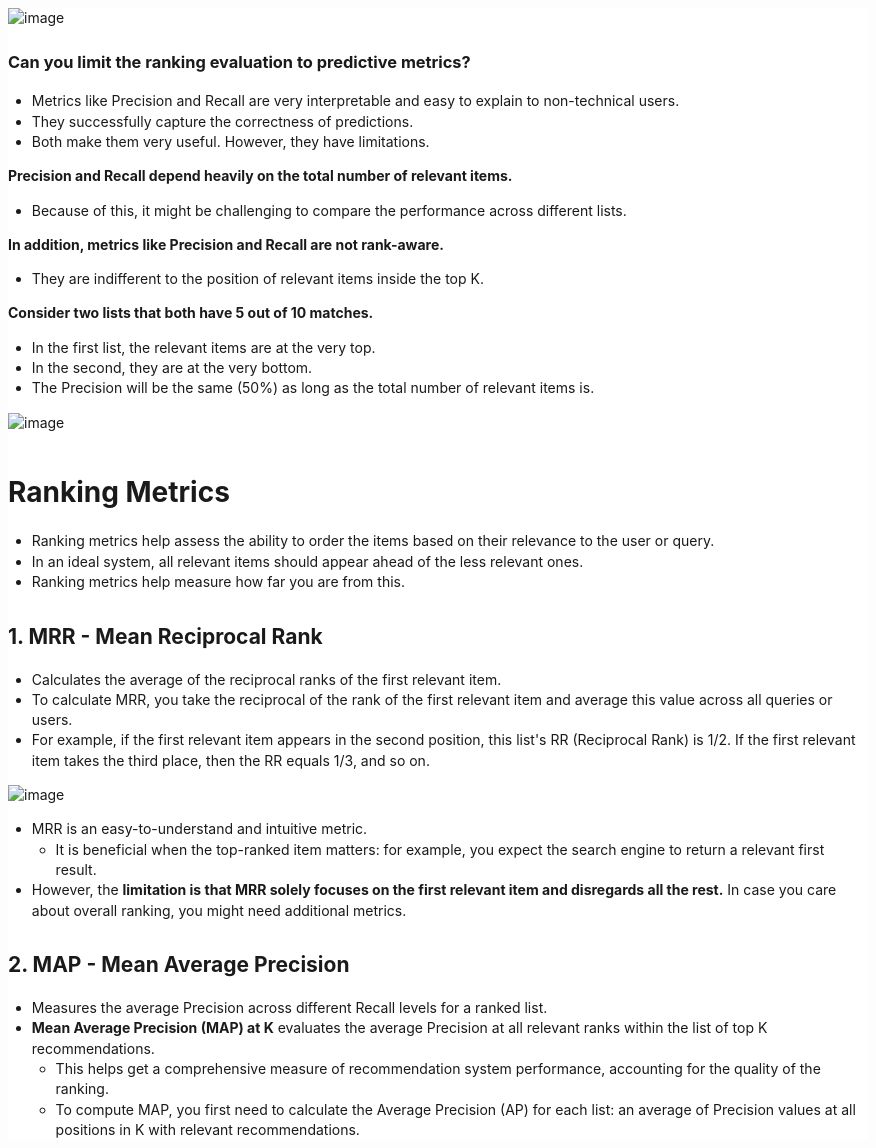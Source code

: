 ![image](https://github.com/user-attachments/assets/c318e1e1-5127-41ec-8d04-d832a812d1f3)


### Can you limit the ranking evaluation to predictive metrics? 
* Metrics like Precision and Recall are very interpretable and easy to explain to non-technical users.
* They successfully capture the correctness of predictions. 
* Both make them very useful. However, they have limitations. 

**Precision and Recall depend heavily on the total number of relevant items.**
  * Because of this, it might be challenging to compare the performance across different lists.

**In addition, metrics like Precision and Recall are not rank-aware.** 
  * They are indifferent to the position of relevant items inside the top K. 
 
**Consider two lists that both have 5 out of 10 matches.**
  * In the first list, the relevant items are at the very top. 
  * In the second, they are at the very bottom. 
  * The Precision will be the same (50%) as long as the total number of relevant items is.

![image](https://github.com/user-attachments/assets/b01bbe51-5c2e-4442-9955-86538b02b1f1)


# Ranking Metrics
* Ranking metrics help assess the ability to order the items based on their relevance to the user or query. 
* In an ideal system, all relevant items should appear ahead of the less relevant ones. 
* Ranking metrics help measure how far you are from this.
 
## 1. MRR - Mean Reciprocal Rank
* Calculates the average of the reciprocal ranks of the first relevant item.
* To calculate MRR, you take the reciprocal of the rank of the first relevant item and average this value across all queries or users. 
* For example, if the first relevant item appears in the second position, this list's RR (Reciprocal Rank) is 1/2. If the first relevant item takes the third place, then the RR equals 1/3, and so on.

![image](https://github.com/user-attachments/assets/e4930fc6-e3da-47cc-8f85-3d818a30ef3a)

* MRR is an easy-to-understand and intuitive metric. 
  * It is beneficial when the top-ranked item matters: for example, you expect the search engine to return a relevant first result.
* However, the **limitation is that MRR solely focuses on the first relevant item and disregards all the rest.** In case you care about overall ranking, you might need additional metrics.

## 2. MAP - Mean Average Precision
* Measures the average Precision across different Recall levels for a ranked list.
* **Mean Average Precision (MAP) at K** evaluates the average Precision at all relevant ranks within the list of top K recommendations. 
  * This helps get a comprehensive measure of recommendation system performance, accounting for the quality of the ranking.
  * To compute MAP, you first need to calculate the Average Precision (AP) for each list: an average of Precision values at all positions in K with relevant recommendations.
 